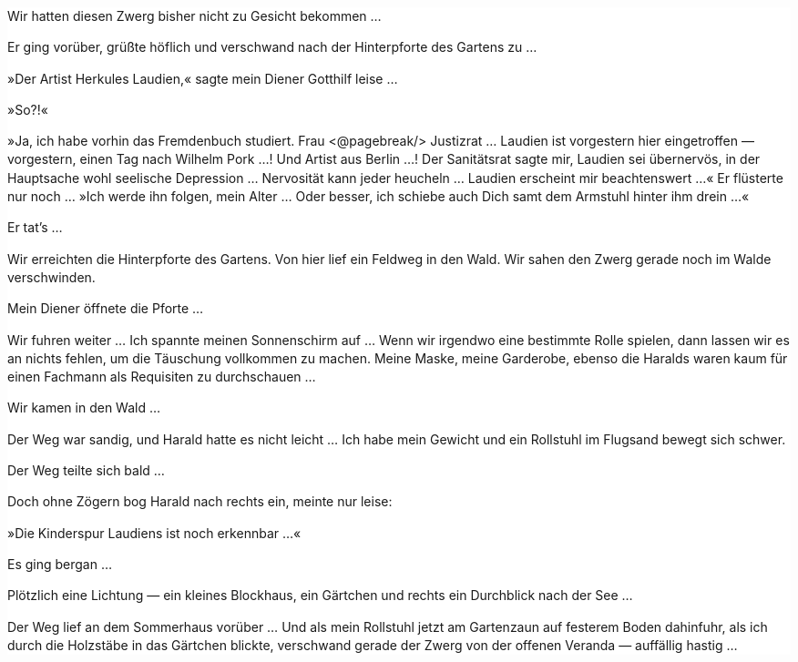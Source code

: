 Wir hatten diesen Zwerg bisher nicht zu Gesicht bekommen
…

Er ging vorüber, grüßte höflich und verschwand nach
der Hinterpforte des Gartens zu …

»Der Artist Herkules Laudien,« sagte mein Diener Gotthilf
leise …

»So?!«

»Ja, ich habe vorhin das Fremdenbuch studiert. Frau
<@pagebreak/>
Justizrat … Laudien ist vorgestern hier eingetroffen —
vorgestern, einen Tag nach Wilhelm Pork …! Und Artist
aus Berlin …! Der Sanitätsrat sagte mir, Laudien sei
übernervös, in der Hauptsache wohl seelische Depression …
Nervosität kann jeder heucheln … Laudien erscheint mir 
beachtenswert …« Er flüsterte nur noch … »Ich werde ihn
folgen, mein Alter … Oder besser, ich schiebe auch Dich samt
dem Armstuhl hinter ihm drein …«

Er tat’s …

Wir erreichten die Hinterpforte des Gartens. Von hier
lief ein Feldweg in den Wald. Wir sahen den Zwerg gerade
noch im Walde verschwinden.

Mein Diener öffnete die Pforte …

Wir fuhren weiter … Ich spannte meinen Sonnenschirm
auf … Wenn wir irgendwo eine bestimmte Rolle
spielen, dann lassen wir es an nichts fehlen, um die Täuschung
vollkommen zu machen. Meine Maske, meine Garderobe,
ebenso die Haralds waren kaum für einen Fachmann
als Requisiten zu durchschauen …

Wir kamen in den Wald …

Der Weg war sandig, und Harald hatte es nicht leicht …
Ich habe mein Gewicht und ein Rollstuhl im Flugsand bewegt
sich schwer.

Der Weg teilte sich bald …

Doch ohne Zögern bog Harald nach rechts ein, meinte
nur leise:

»Die Kinderspur Laudiens ist noch erkennbar …«

Es ging bergan …

Plötzlich eine Lichtung — ein kleines Blockhaus, ein
Gärtchen und rechts ein Durchblick nach der See …

Der Weg lief an dem Sommerhaus vorüber … Und
als mein Rollstuhl jetzt am Gartenzaun auf festerem Boden
dahinfuhr, als ich durch die Holzstäbe in das Gärtchen blickte,
verschwand gerade der Zwerg von der offenen Veranda —
auffällig hastig …
